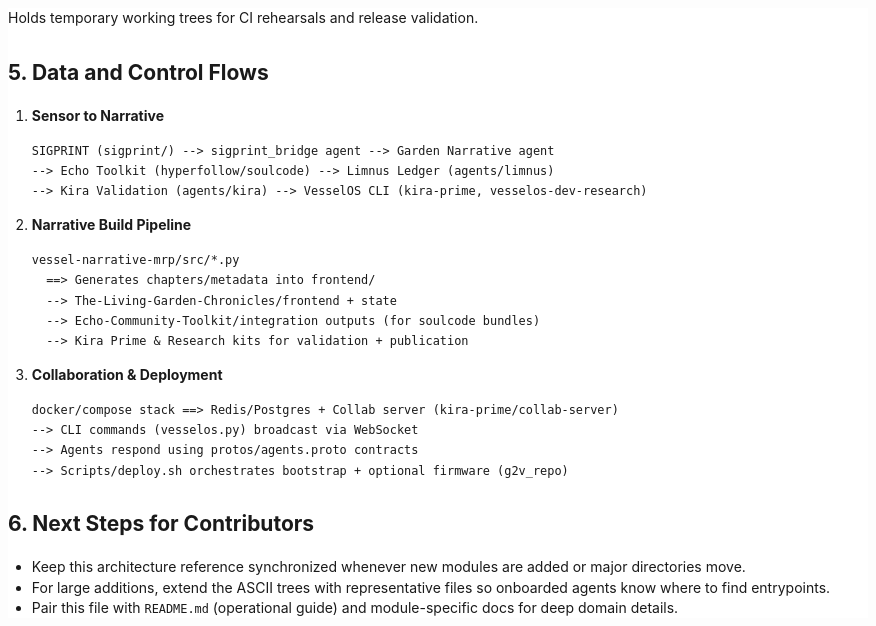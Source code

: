 Holds temporary working trees for CI rehearsals and release validation.

## 5. Data and Control Flows

1. **Sensor to Narrative**
   ```
   SIGPRINT (sigprint/) --> sigprint_bridge agent --> Garden Narrative agent
   --> Echo Toolkit (hyperfollow/soulcode) --> Limnus Ledger (agents/limnus)
   --> Kira Validation (agents/kira) --> VesselOS CLI (kira-prime, vesselos-dev-research)
   ```
2. **Narrative Build Pipeline**
   ```
   vessel-narrative-mrp/src/*.py
     ==> Generates chapters/metadata into frontend/
     --> The-Living-Garden-Chronicles/frontend + state
     --> Echo-Community-Toolkit/integration outputs (for soulcode bundles)
     --> Kira Prime & Research kits for validation + publication
   ```
3. **Collaboration & Deployment**
   ```
   docker/compose stack ==> Redis/Postgres + Collab server (kira-prime/collab-server)
   --> CLI commands (vesselos.py) broadcast via WebSocket
   --> Agents respond using protos/agents.proto contracts
   --> Scripts/deploy.sh orchestrates bootstrap + optional firmware (g2v_repo)
   ```

## 6. Next Steps for Contributors

- Keep this architecture reference synchronized whenever new modules are added or major directories move.
- For large additions, extend the ASCII trees with representative files so onboarded agents know where to find entrypoints.
- Pair this file with `README.md` (operational guide) and module-specific docs for deep domain details.
